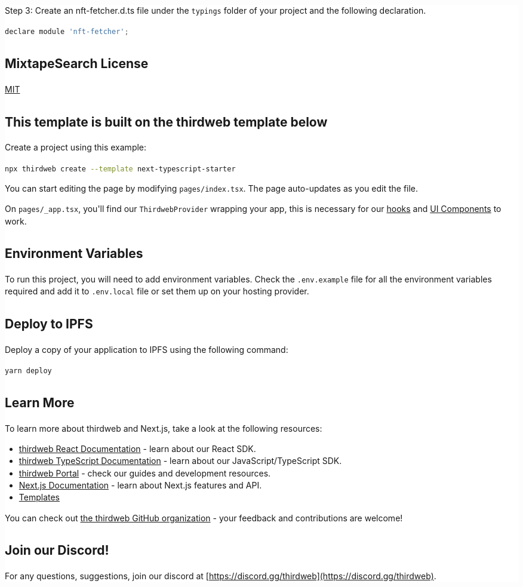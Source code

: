 Step 3: Create an nft-fetcher.d.ts file under the `typings` folder of your project and the following declaration.
```javascript
declare module 'nft-fetcher';
```

## MixtapeSearch License

[MIT](https://choosealicense.com/licenses/mit/)

## This template is built on the thirdweb template below

Create a project using this example:

```bash
npx thirdweb create --template next-typescript-starter
```

You can start editing the page by modifying `pages/index.tsx`. The page auto-updates as you edit the file.

On `pages/_app.tsx`, you'll find our `ThirdwebProvider` wrapping your app, this is necessary for our [hooks](https://portal.thirdweb.com/react) and
[UI Components](https://portal.thirdweb.com/ui-components) to work.

## Environment Variables

To run this project, you will need to add environment variables. Check the `.env.example` file for all the environment variables required and add it to `.env.local` file or set them up on your hosting provider.

## Deploy to IPFS

Deploy a copy of your application to IPFS using the following command:

```bash
yarn deploy
```

## Learn More

To learn more about thirdweb and Next.js, take a look at the following resources:

- [thirdweb React Documentation](https://docs.thirdweb.com/react) - learn about our React SDK.
- [thirdweb TypeScript Documentation](https://docs.thirdweb.com/typescript) - learn about our JavaScript/TypeScript SDK.
- [thirdweb Portal](https://docs.thirdweb.com) - check our guides and development resources.
- [Next.js Documentation](https://nextjs.org/docs) - learn about Next.js features and API.
- [Templates](https://thirdweb.com/templates)

You can check out [the thirdweb GitHub organization](https://github.com/thirdweb-dev) - your feedback and contributions are welcome!

## Join our Discord!

For any questions, suggestions, join our discord at [https://discord.gg/thirdweb](https://discord.gg/thirdweb).
